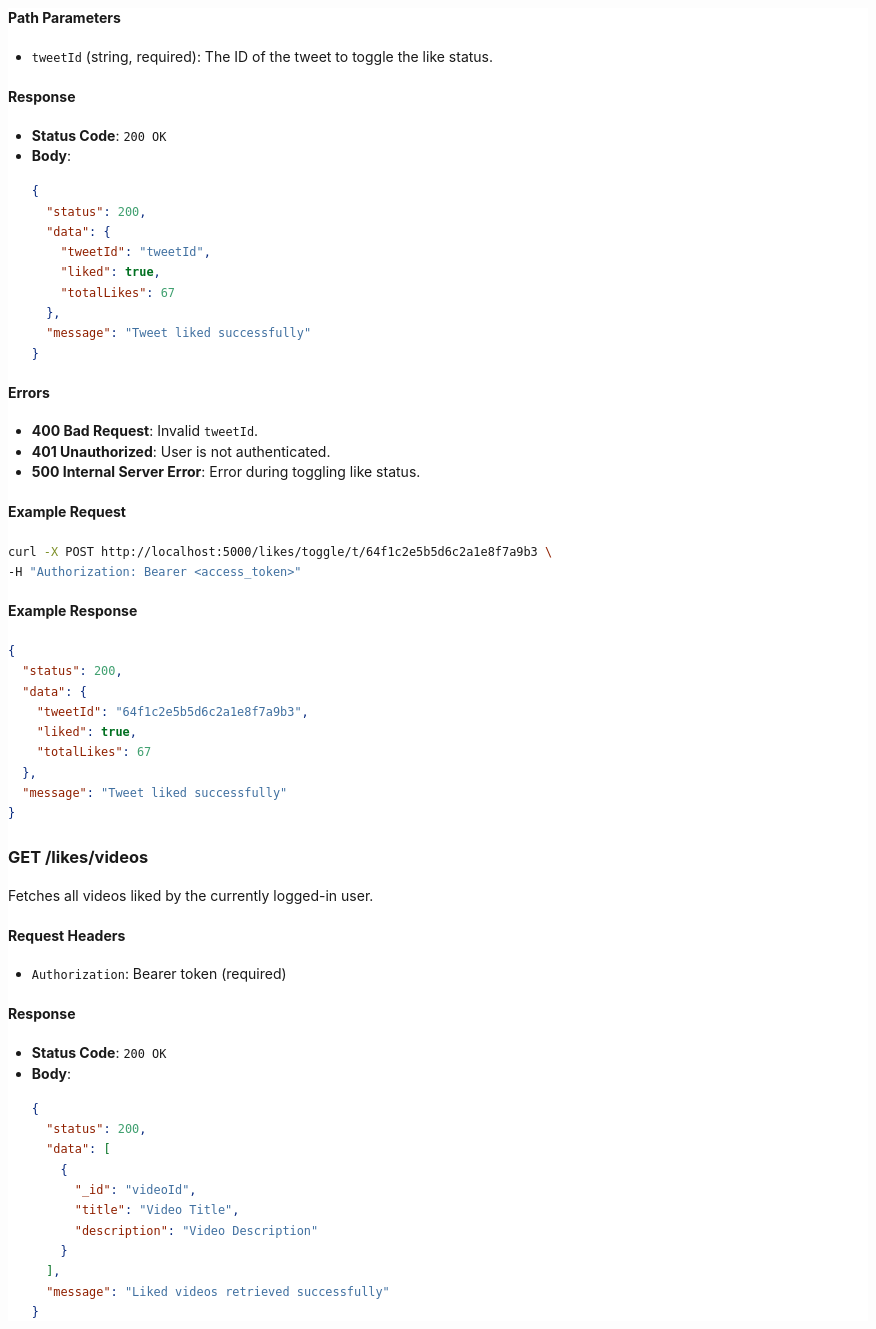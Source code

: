 #### Path Parameters
- `tweetId` (string, required): The ID of the tweet to toggle the like status.

#### Response
- **Status Code**: `200 OK`
- **Body**:
  ```json
  {
    "status": 200,
    "data": {
      "tweetId": "tweetId",
      "liked": true,
      "totalLikes": 67
    },
    "message": "Tweet liked successfully"
  }
  ```

#### Errors
- **400 Bad Request**: Invalid `tweetId`.
- **401 Unauthorized**: User is not authenticated.
- **500 Internal Server Error**: Error during toggling like status.

#### Example Request
```bash
curl -X POST http://localhost:5000/likes/toggle/t/64f1c2e5b5d6c2a1e8f7a9b3 \
-H "Authorization: Bearer <access_token>"
```

#### Example Response
```json
{
  "status": 200,
  "data": {
    "tweetId": "64f1c2e5b5d6c2a1e8f7a9b3",
    "liked": true,
    "totalLikes": 67
  },
  "message": "Tweet liked successfully"
}
```

### GET /likes/videos

Fetches all videos liked by the currently logged-in user.

#### Request Headers
- `Authorization`: Bearer token (required)

#### Response
- **Status Code**: `200 OK`
- **Body**:
  ```json
  {
    "status": 200,
    "data": [
      {
        "_id": "videoId",
        "title": "Video Title",
        "description": "Video Description"
      }
    ],
    "message": "Liked videos retrieved successfully"
  }
  ```
